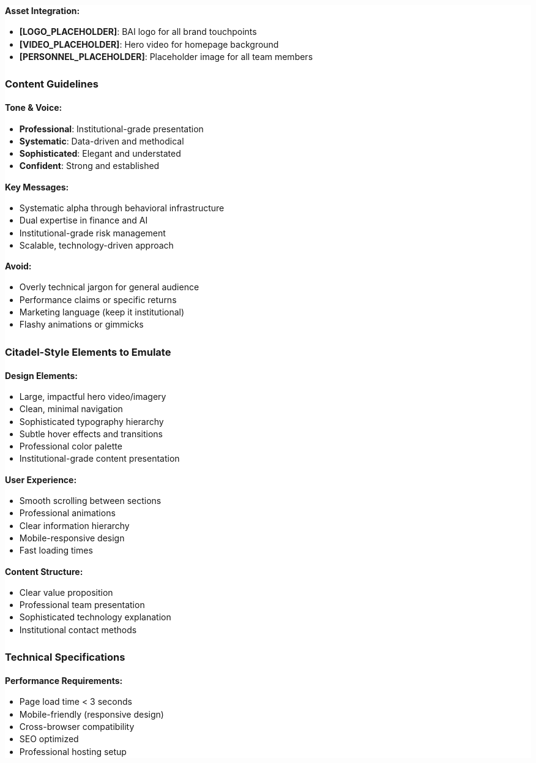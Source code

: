 **Asset Integration:**
- **[LOGO_PLACEHOLDER]**: BAI logo for all brand touchpoints
- **[VIDEO_PLACEHOLDER]**: Hero video for homepage background
- **[PERSONNEL_PLACEHOLDER]**: Placeholder image for all team members

### **Content Guidelines**

**Tone & Voice:**
- **Professional**: Institutional-grade presentation
- **Systematic**: Data-driven and methodical
- **Sophisticated**: Elegant and understated
- **Confident**: Strong and established

**Key Messages:**
- Systematic alpha through behavioral infrastructure
- Dual expertise in finance and AI
- Institutional-grade risk management
- Scalable, technology-driven approach

**Avoid:**
- Overly technical jargon for general audience
- Performance claims or specific returns
- Marketing language (keep it institutional)
- Flashy animations or gimmicks

### **Citadel-Style Elements to Emulate**

**Design Elements:**
- Large, impactful hero video/imagery
- Clean, minimal navigation
- Sophisticated typography hierarchy
- Subtle hover effects and transitions
- Professional color palette
- Institutional-grade content presentation

**User Experience:**
- Smooth scrolling between sections
- Professional animations
- Clear information hierarchy
- Mobile-responsive design
- Fast loading times

**Content Structure:**
- Clear value proposition
- Professional team presentation
- Sophisticated technology explanation
- Institutional contact methods

### **Technical Specifications**

**Performance Requirements:**
- Page load time < 3 seconds
- Mobile-friendly (responsive design)
- Cross-browser compatibility
- SEO optimized
- Professional hosting setup
